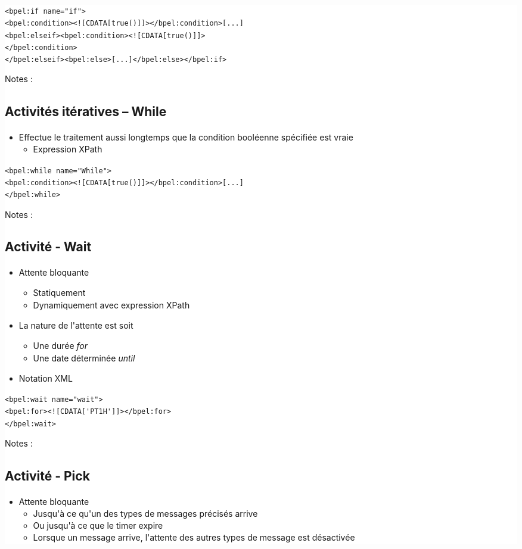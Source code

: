 
```
<bpel:if name="if">
<bpel:condition><![CDATA[true()]]></bpel:condition>[...]
<bpel:elseif><bpel:condition><![CDATA[true()]]>
</bpel:condition>
</bpel:elseif><bpel:else>[...]</bpel:else></bpel:if>
```


Notes :





## Activités itératives – While

- Effectue le traitement aussi longtemps que la condition booléenne spécifiée est vraie
	- Expression XPath


```
<bpel:while name="While">
<bpel:condition><![CDATA[true()]]></bpel:condition>[...]
</bpel:while>
```


Notes :





## Activité - Wait

- Attente bloquante
	- Statiquement
	- Dynamiquement avec expression XPath

- La nature de l'attente est soit
	- Une durée *for*
	- Une date déterminée *until*

- Notation XML

```
<bpel:wait name="wait">
<bpel:for><![CDATA['PT1H']]></bpel:for>
</bpel:wait>
```

Notes :





## Activité - Pick

- Attente bloquante
	- Jusqu'à ce qu'un des types de messages précisés arrive
	- Ou jusqu'à ce que le timer expire
	- Lorsque un message arrive, l'attente des autres types de message est désactivée
